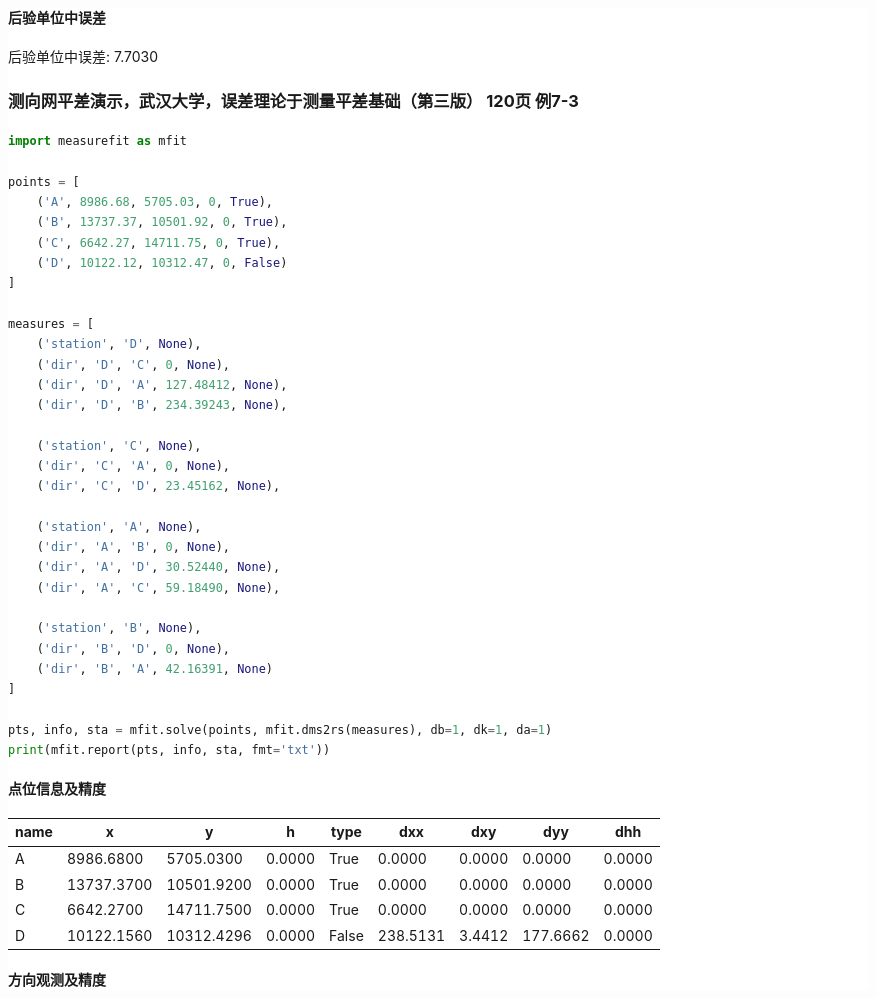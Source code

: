 #### 后验单位中误差

后验单位中误差: 7.7030

### 测向网平差演示，武汉大学，误差理论于测量平差基础（第三版） 120页 例7-3
```python
import measurefit as mfit

points = [
    ('A', 8986.68, 5705.03, 0, True),
    ('B', 13737.37, 10501.92, 0, True),
    ('C', 6642.27, 14711.75, 0, True),
    ('D', 10122.12, 10312.47, 0, False)
]

measures = [
    ('station', 'D', None),
    ('dir', 'D', 'C', 0, None),
    ('dir', 'D', 'A', 127.48412, None),
    ('dir', 'D', 'B', 234.39243, None),
    
    ('station', 'C', None),
    ('dir', 'C', 'A', 0, None),
    ('dir', 'C', 'D', 23.45162, None),
    
    ('station', 'A', None),
    ('dir', 'A', 'B', 0, None),
    ('dir', 'A', 'D', 30.52440, None),
    ('dir', 'A', 'C', 59.18490, None),
    
    ('station', 'B', None),
    ('dir', 'B', 'D', 0, None),
    ('dir', 'B', 'A', 42.16391, None)
]

pts, info, sta = mfit.solve(points, mfit.dms2rs(measures), db=1, dk=1, da=1)
print(mfit.report(pts, info, sta, fmt='txt'))
```

#### 点位信息及精度

| name | x          | y          | h     | type  | dxx       | dxy       | dyy       | dhh   |
|------|------------|------------|-------|-------|-----------|-----------|-----------|-------|
| A    | 8986.6800  | 5705.0300  | 0.0000| True  | 0.0000    | 0.0000    | 0.0000    | 0.0000|
| B    | 13737.3700 | 10501.9200 | 0.0000| True  | 0.0000    | 0.0000    | 0.0000    | 0.0000|
| C    | 6642.2700  | 14711.7500 | 0.0000| True  | 0.0000    | 0.0000    | 0.0000    | 0.0000|
| D    | 10122.1560 | 10312.4296 | 0.0000| False | 238.5131  | 3.4412    | 177.6662  | 0.0000|

#### 方向观测及精度
